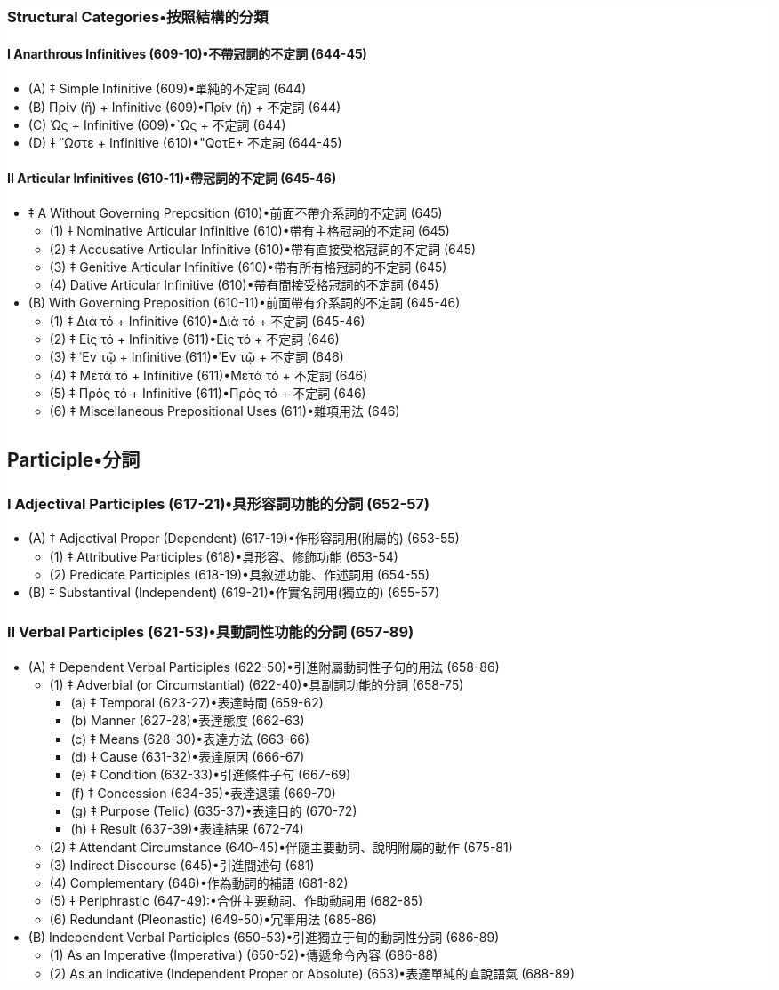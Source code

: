 ### Structural Categories•按照結構的分類

#### I Anarthrous Infinitives (609-10)•不帶冠詞的不定詞 (644-45)
- (A) ‡ Simple Infinitive (609)•單純的不定詞 (644)
- (B) Πρίν (ἤ) + Infinitive (609)•Πρίν (ἤ) + 不定詞 (644)
- (C) Ὡς + Infinitive (609)•`Ως + 不定詞 (644)
- (D) ‡ ῞Ωστε + Infinitive (610)•"QoτE+ 不定詞 (644-45)

#### II Articular Infinitives (610-11)•帶冠詞的不定詞 (645-46)
- ‡ A Without Governing Preposition (610)•前面不帶介系詞的不定詞 (645)
	- (1) ‡ Nominative Articular Infinitive (610)•帶有主格冠詞的不定詞 (645)
	- (2) ‡ Accusative Articular Infinitive (610)•帶有直接受格冠詞的不定詞 (645)
	- (3) ‡ Genitive Articular Infinitive (610)•帶有所有格冠詞的不定詞 (645)
	- (4) Dative Articular Infinitive (610)•帶有間接受格冠詞的不定詞 (645)
- (B) With Governing Preposition (610-11)•前面帶有介系詞的不定詞 (645-46)
	- (1) ‡ Διὰ τό + Infinitive (610)•Διὰ τό + 不定詞 (645-46)
	- (2) ‡ Εἰς τό + Infinitive (611)•Εἰς τό + 不定詞 (646)
	- (3) ‡ ᾽Εν τῷ + Infinitive (611)•᾽Εν τῷ + 不定詞 (646)
	- (4) ‡ Μετὰ τό + Infinitive (611)•Μετὰ τό + 不定詞 (646)
	- (5) ‡ Πρὸς τό + Infinitive (611)•Πρὸς τό + 不定詞 (646)
	- (6) ‡ Miscellaneous Prepositional Uses (611)•雜項用法 (646)


## Participle•分詞

### I Adjectival Participles (617-21)•具形容詞功能的分詞 (652-57)
- (A) ‡ Adjectival Proper (Dependent) (617-19)•作形容詞用(附屬的) (653-55)
	- (1) ‡ Attributive Participles (618)•具形容、修飾功能 (653-54)
	- (2) Predicate Participles (618-19)•具敘述功能、作述詞用 (654-55)
- (B) ‡ Substantival (Independent) (619-21)•作實名詞用(獨立的) (655-57)

### II Verbal Participles (621-53)•具動詞性功能的分詞 (657-89)
- (A) ‡ Dependent Verbal Participles (622-50)•引進附屬動詞性子句的用法 (658-86)
	- (1) ‡ Adverbial (or Circumstantial) (622-40)•具副詞功能的分詞 (658-75)
		- (a) ‡ Temporal (623-27)•表達時間 (659-62)
		- (b) Manner (627-28)•表達態度 (662-63)
		- (c) ‡ Means (628-30)•表達方法 (663-66)
		- (d) ‡ Cause (631-32)•表達原因 (666-67)
		- (e) ‡ Condition (632-33)•引進條件子句 (667-69)
		- (f) ‡ Concession (634-35)•表達退讓 (669-70)
		- (g) ‡ Purpose (Telic) (635-37)•表達目的 (670-72)
		- (h) ‡ Result (637-39)•表達結果 (672-74)
	- (2) ‡ Attendant Circumstance (640-45)•伴隨主要動詞、說明附屬的動作 (675-81)
	- (3) Indirect Discourse (645)•引進間述句 (681)
	- (4) Complementary (646)•作為動詞的補語 (681-82)
	- (5) ‡ Periphrastic (647-49):•合併主要動詞、作助動詞用 (682-85)
	- (6) Redundant (Pleonastic) (649-50)•冗筆用法 (685-86)
- (B) Independent Verbal Participles (650-53)•引進獨立于旬的動詞性分詞 (686-89)
	- (1) As an Imperative (Imperatival) (650-52)•傳遞命令內容 (686-88)
	- (2) As an Indicative (Independent Proper or Absolute) (653)•表達單純的直說語氣 (688-89)
